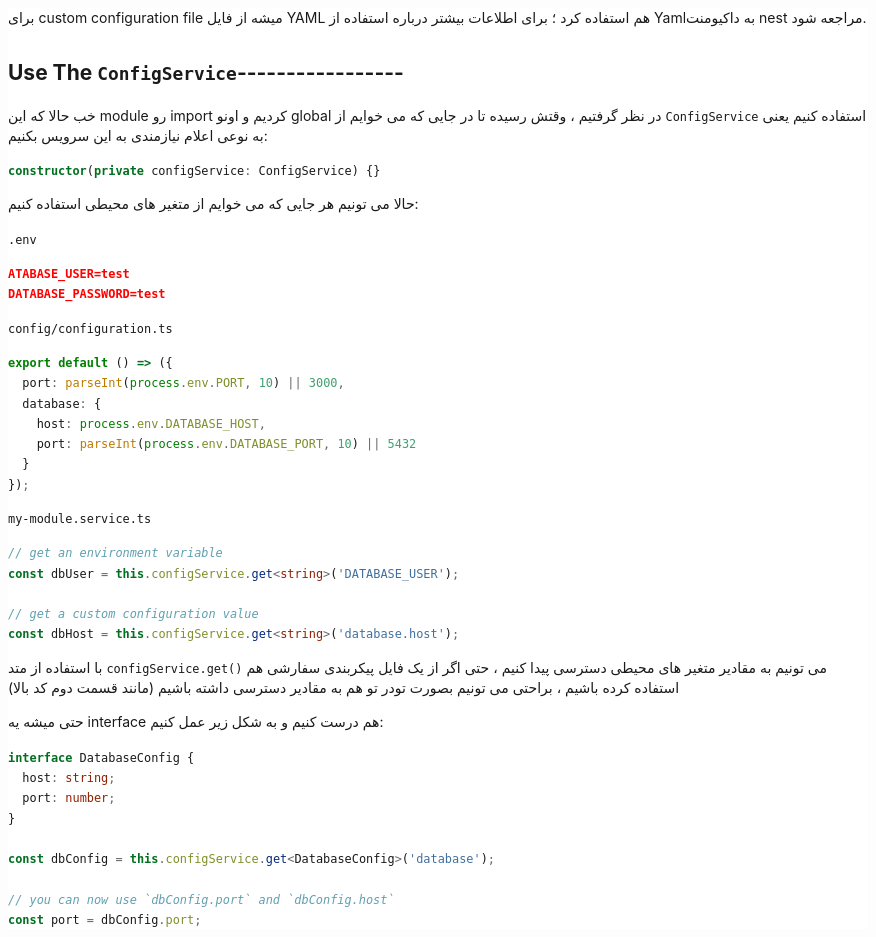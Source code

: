 برای custom configuration file میشه از فایل YAML هم استفاده کرد ؛ برای اطلاعات بیشتر درباره استفاده از Yamlبه داکیومنت nest مراجعه شود.

## Use The `ConfigService`-----------------

خب حالا که این module رو import کردیم و اونو global در نظر گرفتیم ، وقتش رسیده تا در جایی که می خوایم از `ConfigService` استفاده کنیم یعنی به نوعی اعلام نیازمندی به این سرویس بکنیم:

```typescript
constructor(private configService: ConfigService) {}
```

حالا می تونیم هر جایی که می خوایم از متغیر های محیطی استفاده کنیم:

`.env`
```json
ATABASE_USER=test
DATABASE_PASSWORD=test
```

`config/configuration.ts`
```ts
export default () => ({
  port: parseInt(process.env.PORT, 10) || 3000,
  database: {
    host: process.env.DATABASE_HOST,
    port: parseInt(process.env.DATABASE_PORT, 10) || 5432
  }
});
```

`my-module.service.ts`
```typescript
// get an environment variable
const dbUser = this.configService.get<string>('DATABASE_USER');

// get a custom configuration value
const dbHost = this.configService.get<string>('database.host');
```

با استفاده از متد `configService.get()` می تونیم به مقادیر متغیر های محیطی دسترسی پیدا کنیم ، حتی اگر از یک فایل پیکربندی سفارشی هم استفاده کرده باشیم ، براحتی می تونیم بصورت تودر تو هم به مقادیر دسترسی داشته باشیم (مانند قسمت دوم کد بالا)

حتی میشه یه interface هم درست کنیم و به شکل زیر عمل کنیم:

```typescript
interface DatabaseConfig {
  host: string;
  port: number;
}

const dbConfig = this.configService.get<DatabaseConfig>('database');

// you can now use `dbConfig.port` and `dbConfig.host`
const port = dbConfig.port;
```
